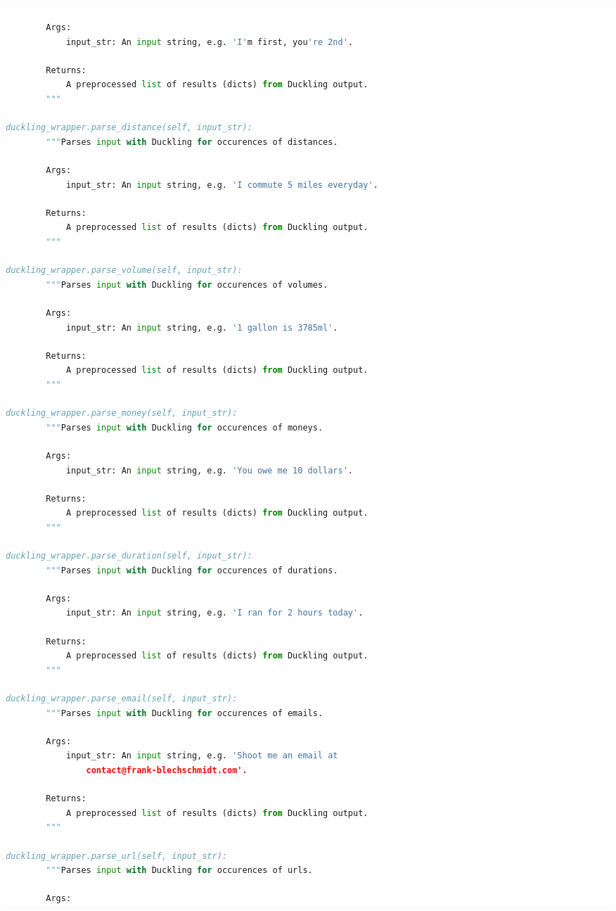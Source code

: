 ```python

        Args:
            input_str: An input string, e.g. 'I'm first, you're 2nd'.

        Returns:
            A preprocessed list of results (dicts) from Duckling output.
        """

duckling_wrapper.parse_distance(self, input_str):
        """Parses input with Duckling for occurences of distances.

        Args:
            input_str: An input string, e.g. 'I commute 5 miles everyday'.

        Returns:
            A preprocessed list of results (dicts) from Duckling output.
        """

duckling_wrapper.parse_volume(self, input_str):
        """Parses input with Duckling for occurences of volumes.

        Args:
            input_str: An input string, e.g. '1 gallon is 3785ml'.

        Returns:
            A preprocessed list of results (dicts) from Duckling output.
        """

duckling_wrapper.parse_money(self, input_str):
        """Parses input with Duckling for occurences of moneys.

        Args:
            input_str: An input string, e.g. 'You owe me 10 dollars'.

        Returns:
            A preprocessed list of results (dicts) from Duckling output.
        """

duckling_wrapper.parse_duration(self, input_str):
        """Parses input with Duckling for occurences of durations.

        Args:
            input_str: An input string, e.g. 'I ran for 2 hours today'.

        Returns:
            A preprocessed list of results (dicts) from Duckling output.
        """

duckling_wrapper.parse_email(self, input_str):
        """Parses input with Duckling for occurences of emails.

        Args:
            input_str: An input string, e.g. 'Shoot me an email at
                contact@frank-blechschmidt.com'.

        Returns:
            A preprocessed list of results (dicts) from Duckling output.
        """

duckling_wrapper.parse_url(self, input_str):
        """Parses input with Duckling for occurences of urls.

        Args:
```